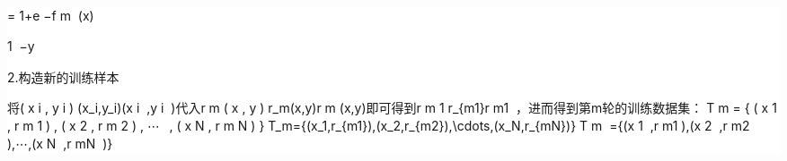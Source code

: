 = 
1+e 
−f 
m
​
 (x)
 
1
​
 −y
​
 

2.构造新的训练样本

将( x i , y i ) (x_i,y_i)(x 
i
​
 ,y 
i
​
 )代入r m ( x , y ) r_m(x,y)r 
m
​
 (x,y)即可得到r m 1 r_{m1}r 
m1
​
 ，进而得到第m轮的训练数据集：
T m = { ( x 1 , r m 1 ) , ( x 2 , r m 2 ) , ⋯   , ( x N , r m N ) } T_m=\{(x_1,r_{m1}),(x_2,r_{m2}),\cdots,(x_N,r_{mN})\}
T 
m
​
 ={(x 
1
​
 ,r 
m1
​
 ),(x 
2
​
 ,r 
m2
​
 ),⋯,(x 
N
​
 ,r 
mN
​
 )}
